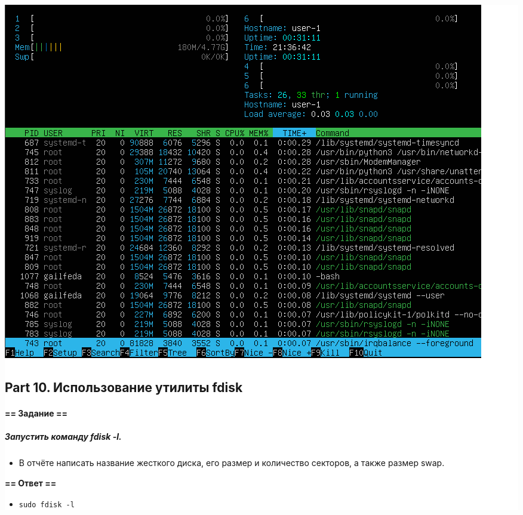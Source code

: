   ![09_9](screens/09_9.png)


## Part 10. Использование утилиты **fdisk**

**== Задание ==**

##### Запустить команду fdisk -l.

- В отчёте написать название жесткого диска, его размер и количество секторов, а также размер swap.

**== Ответ ==**

- `sudo fdisk -l`
